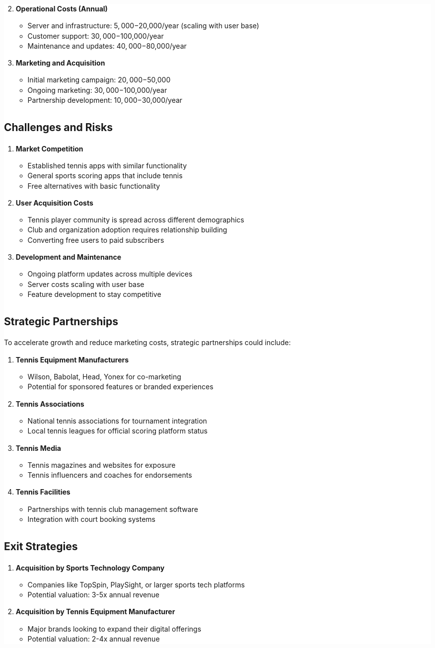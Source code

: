 2. **Operational Costs (Annual)**
   - Server and infrastructure: $5,000-$20,000/year (scaling with user base)
   - Customer support: $30,000-$100,000/year
   - Maintenance and updates: $40,000-$80,000/year

3. **Marketing and Acquisition**
   - Initial marketing campaign: $20,000-$50,000
   - Ongoing marketing: $30,000-$100,000/year
   - Partnership development: $10,000-$30,000/year

## Challenges and Risks

1. **Market Competition**
   - Established tennis apps with similar functionality
   - General sports scoring apps that include tennis
   - Free alternatives with basic functionality

2. **User Acquisition Costs**
   - Tennis player community is spread across different demographics
   - Club and organization adoption requires relationship building
   - Converting free users to paid subscribers

3. **Development and Maintenance**
   - Ongoing platform updates across multiple devices
   - Server costs scaling with user base
   - Feature development to stay competitive

## Strategic Partnerships

To accelerate growth and reduce marketing costs, strategic partnerships could include:

1. **Tennis Equipment Manufacturers**
   - Wilson, Babolat, Head, Yonex for co-marketing
   - Potential for sponsored features or branded experiences

2. **Tennis Associations**
   - National tennis associations for tournament integration
   - Local tennis leagues for official scoring platform status

3. **Tennis Media**
   - Tennis magazines and websites for exposure
   - Tennis influencers and coaches for endorsements

4. **Tennis Facilities**
   - Partnerships with tennis club management software
   - Integration with court booking systems

## Exit Strategies

1. **Acquisition by Sports Technology Company**
   - Companies like TopSpin, PlaySight, or larger sports tech platforms
   - Potential valuation: 3-5x annual revenue

2. **Acquisition by Tennis Equipment Manufacturer**
   - Major brands looking to expand their digital offerings
   - Potential valuation: 2-4x annual revenue
